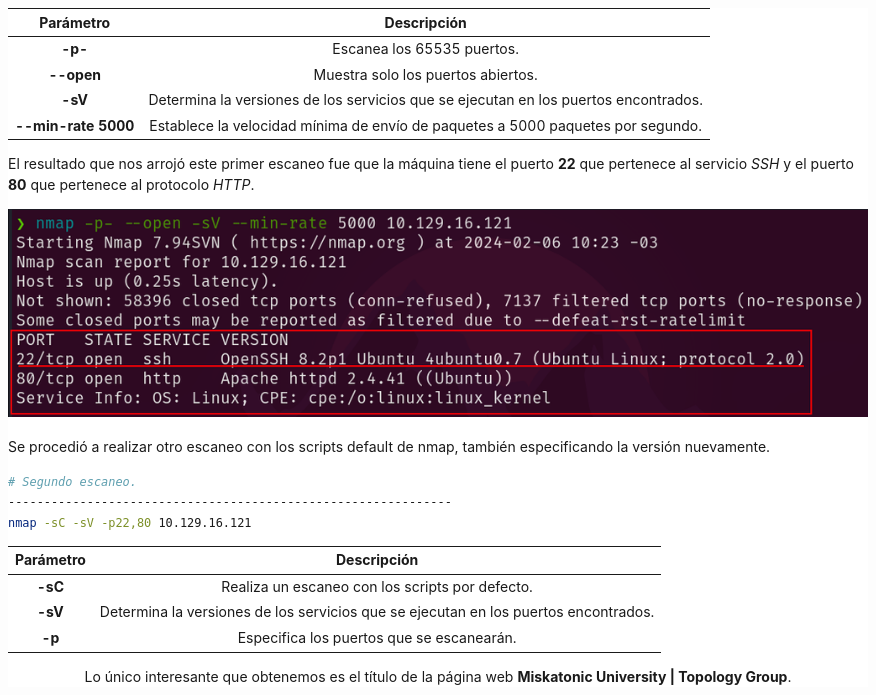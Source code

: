 |    **Parámetro**    |                                   **Descripción**                                   |
|:-------------------:|:-----------------------------------------------------------------------------------:|
|       **-p-**       |                              Escanea los 65535 puertos.                             |
|      **\--open**     |                          Muestra solo los puertos abiertos.                         |
|       **-sV**       | Determina la versiones de los servicios que se ejecutan en los puertos encontrados. |
| **\--min-rate 5000** |   Establece la velocidad mínima de envío de paquetes a 5000 paquetes por segundo.   |

El resultado que nos arrojó este primer escaneo fue que la máquina tiene el puerto **22** que pertenece al servicio *SSH* y el puerto **80** que pertenece al protocolo *HTTP*.

<div align="center">
  <img src="/assets/images/HTB/writeup-topology/nmap_1.png" alt="Primer escaneo.">
</div>

Se procedió a realizar otro escaneo con los scripts default de nmap, también especificando la versión nuevamente.

```bash
# Segundo escaneo.
--------------------------------------------------------------
nmap -sC -sV -p22,80 10.129.16.121
```

<center>

| **Parámetro** |                                   **Descripción**                                   |
|:-------------:|:-----------------------------------------------------------------------------------:|
|    **-sC**    |                   Realiza un escaneo con los scripts por defecto.                   |
|    **-sV**    | Determina la versiones de los servicios que se ejecutan en los puertos encontrados. |
|     **-p**    |                      Especifica los puertos que se escanearán.                      |

<center>

Lo único interesante que obtenemos es el título de la página web **Miskatonic University | Topology Group**.

<div align="center">